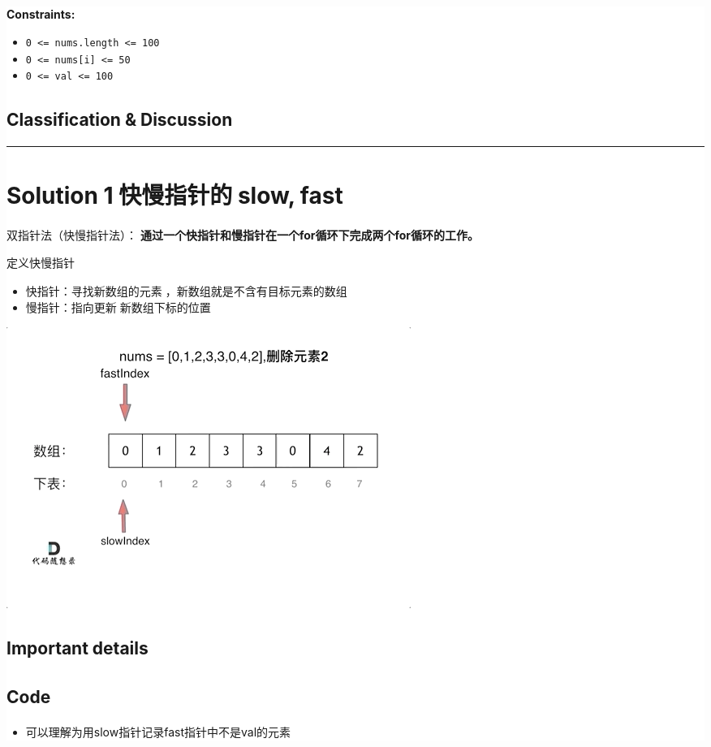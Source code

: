  

**Constraints:**

- `0 <= nums.length <= 100`
- `0 <= nums[i] <= 50`
- `0 <= val <= 100`



## Classification & Discussion





****



# Solution 1  快慢指针的 slow, fast

双指针法（快慢指针法）： **通过一个快指针和慢指针在一个for循环下完成两个for循环的工作。**

定义快慢指针

- 快指针：寻找新数组的元素 ，新数组就是不含有目标元素的数组
- 慢指针：指向更新 新数组下标的位置

![27.移除元素-双指针法](./day1.assets/27.%E7%A7%BB%E9%99%A4%E5%85%83%E7%B4%A0-%E5%8F%8C%E6%8C%87%E9%92%88%E6%B3%95.gif)

## Important details



## Code

- 可以理解为用slow指针记录fast指针中不是val的元素
